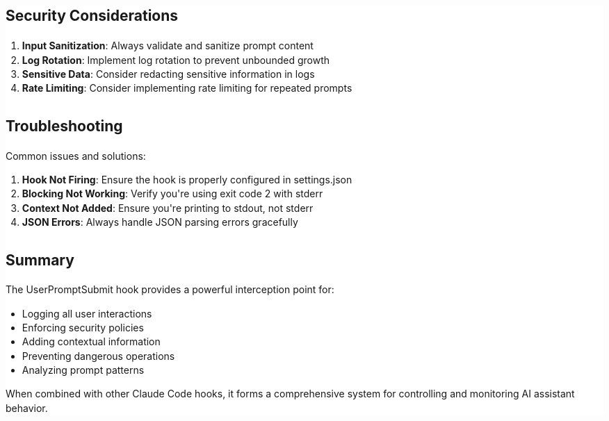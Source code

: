 ## Security Considerations

1. **Input Sanitization**: Always validate and sanitize prompt content
2. **Log Rotation**: Implement log rotation to prevent unbounded growth
3. **Sensitive Data**: Consider redacting sensitive information in logs
4. **Rate Limiting**: Consider implementing rate limiting for repeated prompts

## Troubleshooting

Common issues and solutions:

1. **Hook Not Firing**: Ensure the hook is properly configured in settings.json
2. **Blocking Not Working**: Verify you're using exit code 2 with stderr
3. **Context Not Added**: Ensure you're printing to stdout, not stderr
4. **JSON Errors**: Always handle JSON parsing errors gracefully

## Summary

The UserPromptSubmit hook provides a powerful interception point for:

- Logging all user interactions
- Enforcing security policies
- Adding contextual information
- Preventing dangerous operations
- Analyzing prompt patterns

When combined with other Claude Code hooks, it forms a comprehensive system for controlling and monitoring AI assistant behavior.
